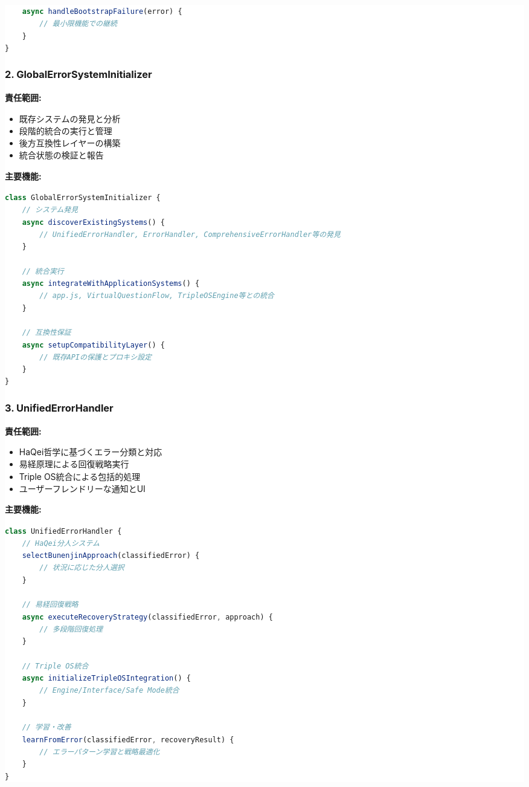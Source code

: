 ```javascript
    async handleBootstrapFailure(error) {
        // 最小限機能での継続
    }
}
```

### 2. GlobalErrorSystemInitializer

**責任範囲:**
- 既存システムの発見と分析
- 段階的統合の実行と管理
- 後方互換性レイヤーの構築
- 統合状態の検証と報告

**主要機能:**
```javascript
class GlobalErrorSystemInitializer {
    // システム発見
    async discoverExistingSystems() {
        // UnifiedErrorHandler, ErrorHandler, ComprehensiveErrorHandler等の発見
    }
    
    // 統合実行
    async integrateWithApplicationSystems() {
        // app.js, VirtualQuestionFlow, TripleOSEngine等との統合
    }
    
    // 互換性保証
    async setupCompatibilityLayer() {
        // 既存APIの保護とプロキシ設定
    }
}
```

### 3. UnifiedErrorHandler

**責任範囲:**
- HaQei哲学に基づくエラー分類と対応
- 易経原理による回復戦略実行
- Triple OS統合による包括的処理
- ユーザーフレンドリーな通知とUI

**主要機能:**
```javascript
class UnifiedErrorHandler {
    // HaQei分人システム
    selectBunenjinApproach(classifiedError) {
        // 状況に応じた分人選択
    }
    
    // 易経回復戦略
    async executeRecoveryStrategy(classifiedError, approach) {
        // 多段階回復処理
    }
    
    // Triple OS統合
    async initializeTripleOSIntegration() {
        // Engine/Interface/Safe Mode統合
    }
    
    // 学習・改善
    learnFromError(classifiedError, recoveryResult) {
        // エラーパターン学習と戦略最適化
    }
}
```